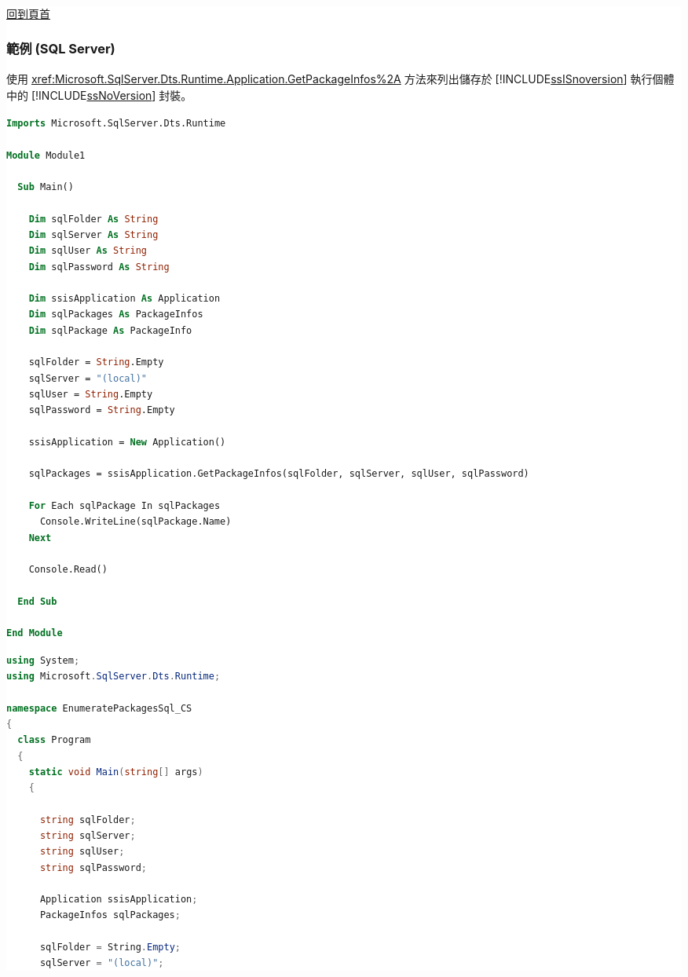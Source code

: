  [回到頁首](#top)    
    
###  <a name="example-sql-server"></a><a name="listing_sql"></a> 範例 (SQL Server)    
 使用 <xref:Microsoft.SqlServer.Dts.Runtime.Application.GetPackageInfos%2A> 方法來列出儲存於 [!INCLUDE[ssISnoversion](../../includes/ssisnoversion-md.md)] 執行個體中的 [!INCLUDE[ssNoVersion](../../includes/ssnoversion-md.md)] 封裝。    
    
```vb    
Imports Microsoft.SqlServer.Dts.Runtime    
    
Module Module1    
    
  Sub Main()    
    
    Dim sqlFolder As String    
    Dim sqlServer As String    
    Dim sqlUser As String    
    Dim sqlPassword As String    
    
    Dim ssisApplication As Application    
    Dim sqlPackages As PackageInfos    
    Dim sqlPackage As PackageInfo    
    
    sqlFolder = String.Empty    
    sqlServer = "(local)"    
    sqlUser = String.Empty    
    sqlPassword = String.Empty    
    
    ssisApplication = New Application()    
    
    sqlPackages = ssisApplication.GetPackageInfos(sqlFolder, sqlServer, sqlUser, sqlPassword)    
    
    For Each sqlPackage In sqlPackages    
      Console.WriteLine(sqlPackage.Name)    
    Next    
    
    Console.Read()    
    
  End Sub    
    
End Module    
```    
    
```csharp    
using System;    
using Microsoft.SqlServer.Dts.Runtime;    
    
namespace EnumeratePackagesSql_CS    
{    
  class Program    
  {    
    static void Main(string[] args)    
    {    
    
      string sqlFolder;    
      string sqlServer;    
      string sqlUser;    
      string sqlPassword;    
    
      Application ssisApplication;    
      PackageInfos sqlPackages;    
    
      sqlFolder = String.Empty;    
      sqlServer = "(local)";    
```